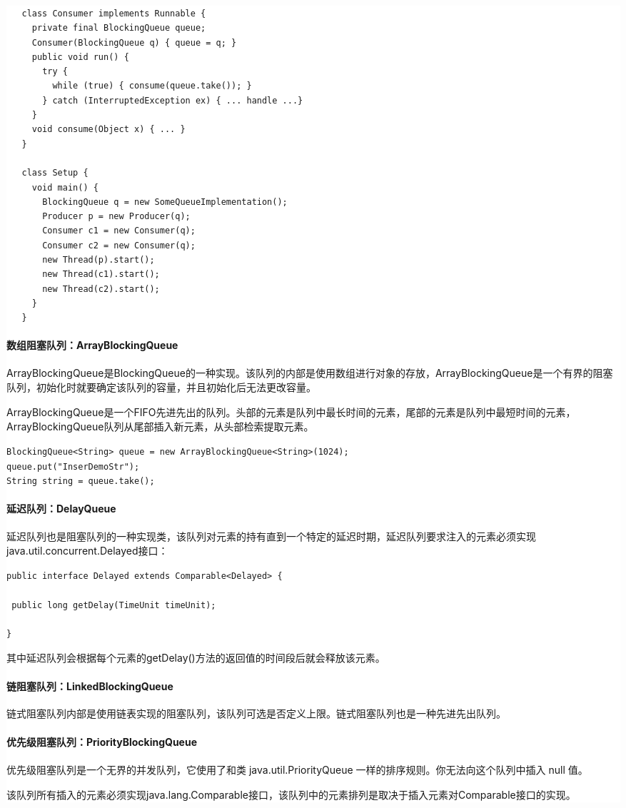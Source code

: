        class Consumer implements Runnable {
         private final BlockingQueue queue;
         Consumer(BlockingQueue q) { queue = q; }
         public void run() {
           try {
             while (true) { consume(queue.take()); }
           } catch (InterruptedException ex) { ... handle ...}
         }
         void consume(Object x) { ... }
       }

       class Setup {
         void main() {
           BlockingQueue q = new SomeQueueImplementation();
           Producer p = new Producer(q);
           Consumer c1 = new Consumer(q);
           Consumer c2 = new Consumer(q);
           new Thread(p).start();
           new Thread(c1).start();
           new Thread(c2).start();
         }
       }

#### 数组阻塞队列：ArrayBlockingQueue

ArrayBlockingQueue是BlockingQueue的一种实现。该队列的内部是使用数组进行对象的存放，ArrayBlockingQueue是一个有界的阻塞队列，初始化时就要确定该队列的容量，并且初始化后无法更改容量。

ArrayBlockingQueue是一个FIFO先进先出的队列。头部的元素是队列中最长时间的元素，尾部的元素是队列中最短时间的元素，ArrayBlockingQueue队列从尾部插入新元素，从头部检索提取元素。

    BlockingQueue<String> queue = new ArrayBlockingQueue<String>(1024);  
    queue.put("InserDemoStr");  
    String string = queue.take();  
      
#### 延迟队列：DelayQueue

延迟队列也是阻塞队列的一种实现类，该队列对元素的持有直到一个特定的延迟时期，延迟队列要求注入的元素必须实现java.util.concurrent.Delayed接口：

    public interface Delayed extends Comparable<Delayed> {  

     public long getDelay(TimeUnit timeUnit);  

    }  
    
其中延迟队列会根据每个元素的getDelay()方法的返回值的时间段后就会释放该元素。
  
#### 链阻塞队列：LinkedBlockingQueue

链式阻塞队列内部是使用链表实现的阻塞队列，该队列可选是否定义上限。链式阻塞队列也是一种先进先出队列。

#### 优先级阻塞队列：PriorityBlockingQueue

优先级阻塞队列是一个无界的并发队列，它使用了和类 java.util.PriorityQueue 一样的排序规则。你无法向这个队列中插入 null 值。

该队列所有插入的元素必须实现java.lang.Comparable接口，该队列中的元素排列是取决于插入元素对Comparable接口的实现。
  